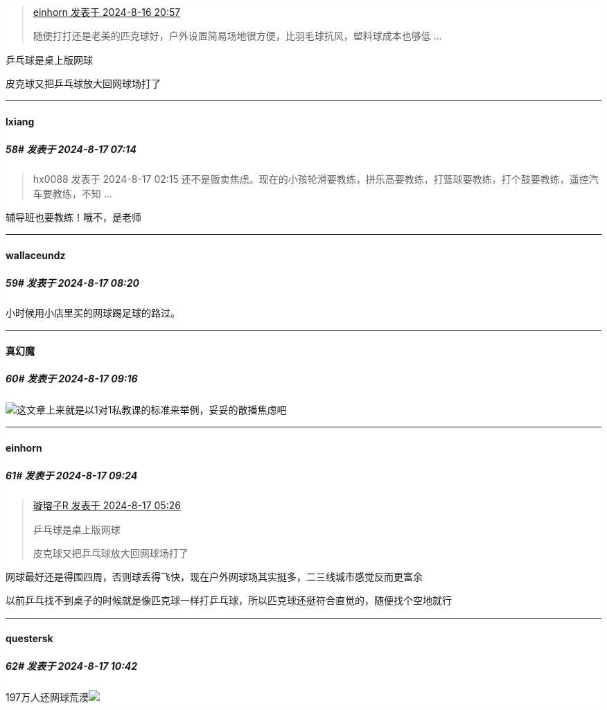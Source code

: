 <blockquote><a href="httphttps://bbs.saraba1st.com/2b/forum.php?mod=redirect&amp;goto=findpost&amp;pid=65914434&amp;ptid=2195357" target="_blank">einhorn 发表于 2024-8-16 20:57</a>

随便打打还是老美的匹克球好，户外设置简易场地很方便，比羽毛球抗风，塑料球成本也够低 ...</blockquote>
乒乓球是桌上版网球

皮克球又把乒乓球放大回网球场打了


*****

####  lxiang  
##### 58#       发表于 2024-8-17 07:14

<blockquote>hx0088 发表于 2024-8-17 02:15
还不是贩卖焦虑。现在的小孩轮滑要教练，拼乐高要教练，打篮球要教练，打个鼓要教练，遥控汽车要教练，不知 ...</blockquote>
辅导班也要教练！哦不，是老师


*****

####  wallaceundz  
##### 59#       发表于 2024-8-17 08:20

小时候用小店里买的网球踢足球的路过。


*****

####  真幻魔  
##### 60#       发表于 2024-8-17 09:16

<img src="https://static.saraba1st.com/image/smiley/face2017/001.png" referrerpolicy="no-referrer">这文章上来就是以1对1私教课的标准来举例，妥妥的散播焦虑吧


*****

####  einhorn  
##### 61#       发表于 2024-8-17 09:24

<blockquote><a href="httphttps://bbs.saraba1st.com/2b/forum.php?mod=redirect&amp;goto=findpost&amp;pid=65918629&amp;ptid=2195357" target="_blank">璇瑢子R 发表于 2024-8-17 05:26</a>

乒乓球是桌上版网球

皮克球又把乒乓球放大回网球场打了</blockquote>
网球最好还是得围四周，否则球丢得飞快，现在户外网球场其实挺多，二三线城市感觉反而更富余

以前乒乓找不到桌子的时候就是像匹克球一样打乒乓球，所以匹克球还挺符合直觉的，随便找个空地就行


*****

####  questersk  
##### 62#       发表于 2024-8-17 10:42

197万人还网球荒漠<img src="https://static.saraba1st.com/image/smiley/face2017/001.png" referrerpolicy="no-referrer">
